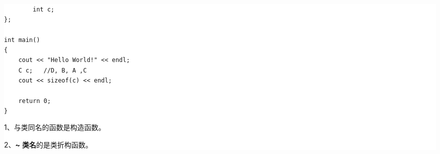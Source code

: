 ```
		int c;
};
 
int main()
{
    cout << "Hello World!" << endl;
    C c;   //D, B, A ,C
    cout << sizeof(c) << endl;
    
    return 0;
}
```

1、与类同名的函数是构造函数。

 2、**~** **类名**的是类折构函数。